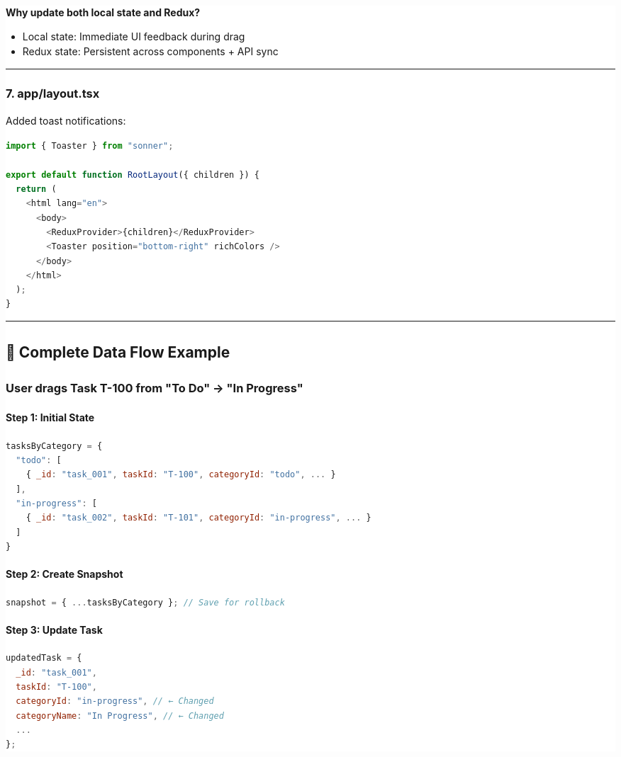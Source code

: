 **Why update both local state and Redux?**

- Local state: Immediate UI feedback during drag
- Redux state: Persistent across components + API sync

---

### 7. **app/layout.tsx**

Added toast notifications:

```typescript
import { Toaster } from "sonner";

export default function RootLayout({ children }) {
  return (
    <html lang="en">
      <body>
        <ReduxProvider>{children}</ReduxProvider>
        <Toaster position="bottom-right" richColors />
      </body>
    </html>
  );
}
```

---

## 🔄 Complete Data Flow Example

### User drags Task T-100 from "To Do" → "In Progress"

#### Step 1: Initial State

```javascript
tasksByCategory = {
  "todo": [
    { _id: "task_001", taskId: "T-100", categoryId: "todo", ... }
  ],
  "in-progress": [
    { _id: "task_002", taskId: "T-101", categoryId: "in-progress", ... }
  ]
}
```

#### Step 2: Create Snapshot

```javascript
snapshot = { ...tasksByCategory }; // Save for rollback
```

#### Step 3: Update Task

```javascript
updatedTask = {
  _id: "task_001",
  taskId: "T-100",
  categoryId: "in-progress", // ← Changed
  categoryName: "In Progress", // ← Changed
  ...
};
```
